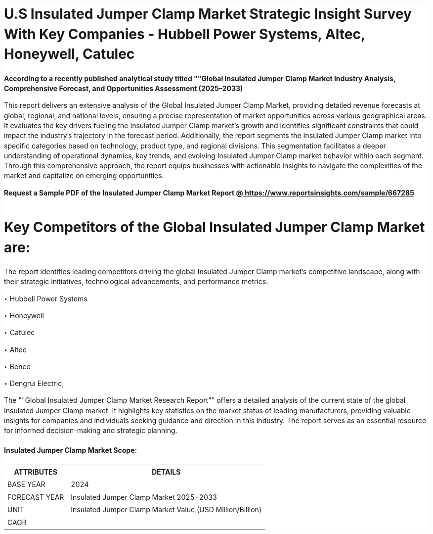 # U.S Insulated Jumper Clamp Market Strategic Insight Survey With Key Companies - Hubbell Power Systems, Altec, Honeywell, Catulec

<strong>According to a recently published analytical study titled ""Global Insulated Jumper Clamp Market Industry Analysis, Comprehensive Forecast, and Opportunities Assessment (2025–2033)</strong>

 This report delivers an extensive analysis of the Global Insulated Jumper Clamp Market, providing detailed revenue forecasts at global, regional, and national levels, ensuring a precise representation of market opportunities across various geographical areas. It evaluates the key drivers fueling the Insulated Jumper Clamp market’s growth and identifies significant constraints that could impact the industry’s trajectory in the forecast period. Additionally, the report segments the Insulated Jumper Clamp market into specific categories based on technology, product type, and regional divisions. This segmentation facilitates a deeper understanding of operational dynamics, key trends, and evolving Insulated Jumper Clamp market behavior within each segment. Through this comprehensive approach, the report equips businesses with actionable insights to navigate the complexities of the market and capitalize on emerging opportunities.

<strong>Request a Sample PDF of the Insulated Jumper Clamp Market Report </strong><strong>@<a href=https://www.reportsinsights.com/sample/667285> https://www.reportsinsights.com/sample/667285</a></strong></font>

# <strong>Key Competitors of the Global Insulated Jumper Clamp Market are:</strong>

The report identifies leading competitors driving the global Insulated Jumper Clamp market’s competitive landscape, along with their strategic initiatives, technological advancements, and performance metrics.

‣ Hubbell Power Systems

‣ Honeywell

‣ Catulec

‣ Altec

‣ Benco

‣ Dengrui Electric,

The ""Global Insulated Jumper Clamp Market Research Report"" offers a detailed analysis of the current state of the global Insulated Jumper Clamp market. It highlights key statistics on the market status of leading manufacturers, providing valuable insights for companies and individuals seeking guidance and direction in this industry. The report serves as an essential resource for informed decision-making and strategic planning.

<h4>Insulated Jumper Clamp Market Scope:</h4>
<table>
<tr>
<th>ATTRIBUTES</th>
<th>DETAILS</th>
</tr>
<tr>
<td>BASE YEAR</td>
<td>2024</td>
</tr>
<tr>
<td>FORECAST YEAR</td>
<td>Insulated Jumper Clamp Market 2025-2033</td>
</tr>
<tr>
<td>UNIT</td>
<td>Insulated Jumper Clamp Market Value (USD Million/Billion)</td>
<tr>
<td>CAGR</td>